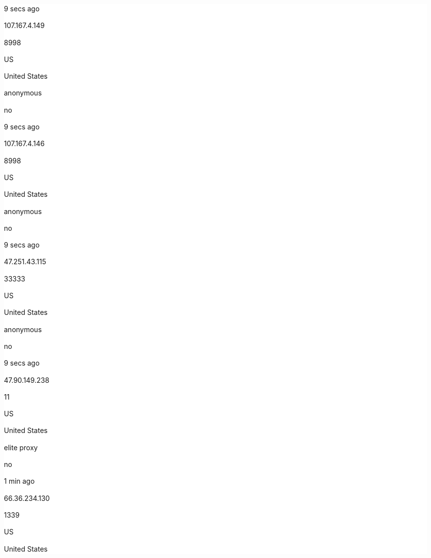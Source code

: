 9 secs ago

107.167.4.149

8998

US

United States

anonymous

no

9 secs ago

107.167.4.146

8998

US

United States

anonymous

no

9 secs ago

47.251.43.115

33333

US

United States

anonymous

no

9 secs ago

47.90.149.238

11

US

United States

elite proxy

no

1 min ago

66.36.234.130

1339

US

United States
